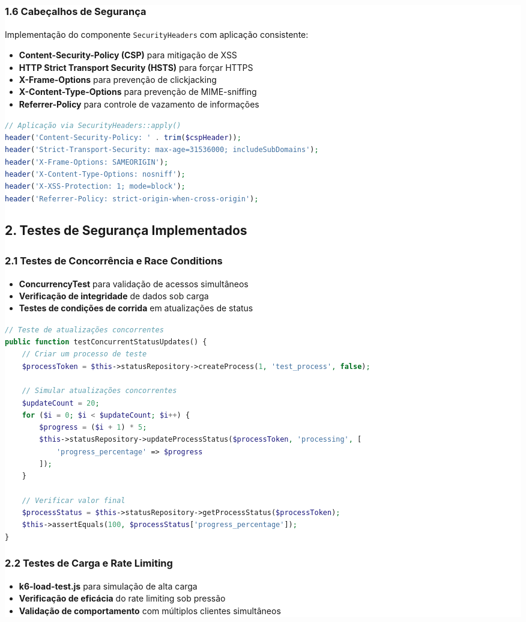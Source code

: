 ### 1.6 Cabeçalhos de Segurança

Implementação do componente `SecurityHeaders` com aplicação consistente:

- **Content-Security-Policy (CSP)** para mitigação de XSS
- **HTTP Strict Transport Security (HSTS)** para forçar HTTPS
- **X-Frame-Options** para prevenção de clickjacking
- **X-Content-Type-Options** para prevenção de MIME-sniffing
- **Referrer-Policy** para controle de vazamento de informações

```php
// Aplicação via SecurityHeaders::apply()
header('Content-Security-Policy: ' . trim($cspHeader));
header('Strict-Transport-Security: max-age=31536000; includeSubDomains');
header('X-Frame-Options: SAMEORIGIN');
header('X-Content-Type-Options: nosniff');
header('X-XSS-Protection: 1; mode=block');
header('Referrer-Policy: strict-origin-when-cross-origin');
```

## 2. Testes de Segurança Implementados

### 2.1 Testes de Concorrência e Race Conditions

- **ConcurrencyTest** para validação de acessos simultâneos
- **Verificação de integridade** de dados sob carga
- **Testes de condições de corrida** em atualizações de status

```php
// Teste de atualizações concorrentes
public function testConcurrentStatusUpdates() {
    // Criar um processo de teste
    $processToken = $this->statusRepository->createProcess(1, 'test_process', false);
    
    // Simular atualizações concorrentes
    $updateCount = 20;
    for ($i = 0; $i < $updateCount; $i++) {
        $progress = ($i + 1) * 5;
        $this->statusRepository->updateProcessStatus($processToken, 'processing', [
            'progress_percentage' => $progress
        ]);
    }
    
    // Verificar valor final
    $processStatus = $this->statusRepository->getProcessStatus($processToken);
    $this->assertEquals(100, $processStatus['progress_percentage']);
}
```

### 2.2 Testes de Carga e Rate Limiting

- **k6-load-test.js** para simulação de alta carga
- **Verificação de eficácia** do rate limiting sob pressão
- **Validação de comportamento** com múltiplos clientes simultâneos
